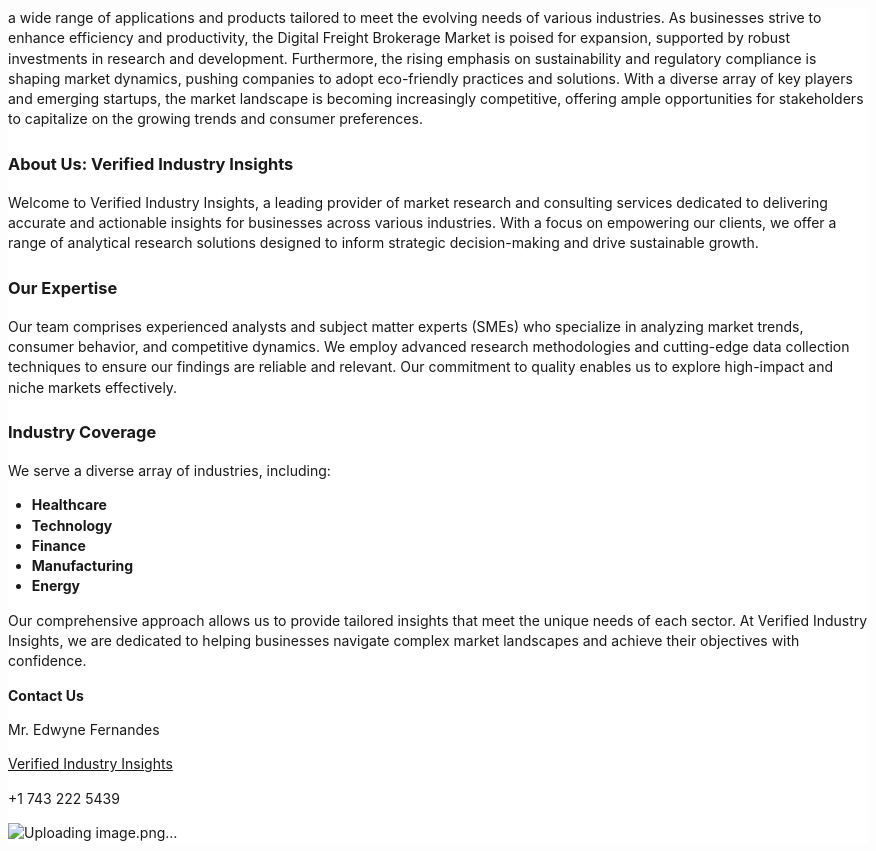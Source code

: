 a wide range of applications and products tailored to meet the evolving needs of various industries. As businesses strive to enhance efficiency and productivity, the Digital Freight Brokerage Market is poised for expansion, supported by robust investments in research and development. Furthermore, the rising emphasis on sustainability and regulatory compliance is shaping market dynamics, pushing companies to adopt eco-friendly practices and solutions. With a diverse array of key players and emerging startups, the market landscape is becoming increasingly competitive, offering ample opportunities for stakeholders to capitalize on the growing trends and consumer preferences.</p><h3>About Us: Verified Industry Insights</h3><p>Welcome to Verified Industry Insights, a leading provider of market research and consulting services dedicated to delivering accurate and actionable insights for businesses across various industries. With a focus on empowering our clients, we offer a range of analytical research solutions designed to inform strategic decision-making and drive sustainable growth.</p><h3>Our Expertise</h3><p>Our team comprises experienced analysts and subject matter experts (SMEs) who specialize in analyzing market trends, consumer behavior, and competitive dynamics. We employ advanced research methodologies and cutting-edge data collection techniques to ensure our findings are reliable and relevant. Our commitment to quality enables us to explore high-impact and niche markets effectively.</p><h3>Industry Coverage</h3><p>We serve a diverse array of industries, including:</p><ul><li><strong>Healthcare</strong></li><li><strong>Technology</strong></li><li><strong>Finance</strong></li><li><strong>Manufacturing</strong></li><li><strong>Energy</strong></li></ul><p>Our comprehensive approach allows us to provide tailored insights that meet the unique needs of each sector. At Verified Industry Insights, we are dedicated to helping businesses navigate complex market landscapes and achieve their objectives with confidence.</p><p><strong>Contact Us</strong></p><p>Mr. Edwyne Fernandes</p><p><a href="https://www.verifiedindustryinsights.com/">Verified Industry Insights</a></p><p>+1 743 222 5439</p>
![Uploading image.png…]()
